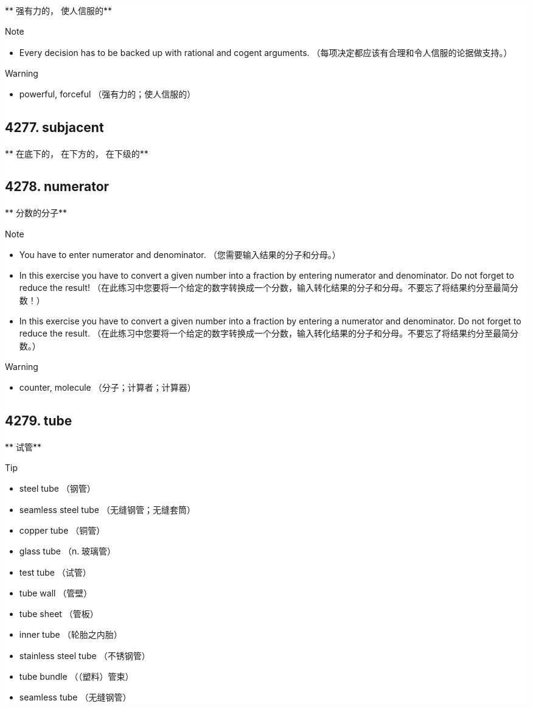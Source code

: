 ** 强有力的， 使人信服的**

> [!NOTE]
>
> - Every decision has to be backed up with rational and cogent arguments. （每项决定都应该有合理和令人信服的论据做支持。）
>

> [!WARNING]
>
> - powerful, forceful （强有力的；使人信服的）
>

## 4277. subjacent

** 在底下的， 在下方的， 在下级的**

## 4278. numerator

** 分数的分子**

> [!NOTE]
>
> - You have to enter numerator and denominator. （您需要输入结果的分子和分母。）
>
> - In this exercise you have to convert a given number into a fraction by entering numerator and denominator. Do not forget to reduce the result! （在此练习中您要将一个给定的数字转换成一个分数，输入转化结果的分子和分母。不要忘了将结果约分至最简分数！）
>
> - In this exercise you have to convert a given number into a fraction by entering a numerator and denominator. Do not forget to reduce the result. （在此练习中您要将一个给定的数字转换成一个分数，输入转化结果的分子和分母。不要忘了将结果约分至最简分数。）
>

> [!WARNING]
>
> - counter, molecule （分子；计算者；计算器）
>

## 4279. tube

** 试管**

> [!TIP]
>
> - steel tube （钢管）
>
> - seamless steel tube （无缝钢管；无缝套筒）
>
> - copper tube （铜管）
>
> - glass tube （n. 玻璃管）
>
> - test tube （试管）
>
> - tube wall （管壁）
>
> - tube sheet （管板）
>
> - inner tube （轮胎之内胎）
>
> - stainless steel tube （不锈钢管）
>
> - tube bundle （（塑料）管束）
>
> - seamless tube （无缝钢管）